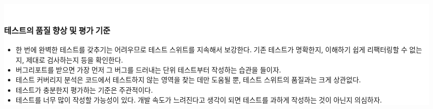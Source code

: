 <br />

### 테스트의 품질 향상 및 평가 기준

- 한 번에 완벽한 테스트를 갖추기는 어려우므로 테스트 스위트를 지속해서 보강한다. 기존 테스트가 명확한지, 이해하기 쉽게 리팩터링할 수 없는지, 제대로 검사하는지 등을 확인한다.
- 버그리포트를 받으면 가장 먼저 그 버그를 드러내는 단위 테스트부터 작성하는 습관을 들이자.
- 테스트 커버리지 분석은 코드에서 테스트하지 않는 영역을 찾는 데만 도움될 뿐, 테스트 스위트의 품질과는 크게 상관없다.
- 테스트가 충분한지 평가하는 기준은 주관적이다.
- 테스트를 너무 많이 작성할 가능성이 있다. 개발 속도가 느려진다고 생각이 되면 테스트를 과하게 작성하는 것이 아닌지 의심하자.
